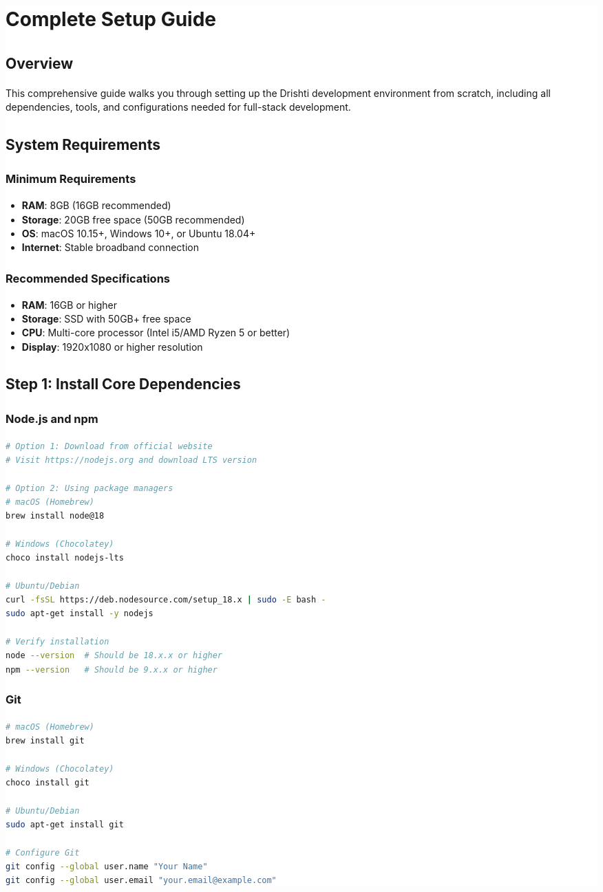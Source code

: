 # Complete Setup Guide

## Overview

This comprehensive guide walks you through setting up the Drishti development environment from scratch, including all dependencies, tools, and configurations needed for full-stack development.

## System Requirements

### Minimum Requirements
- **RAM**: 8GB (16GB recommended)
- **Storage**: 20GB free space (50GB recommended)
- **OS**: macOS 10.15+, Windows 10+, or Ubuntu 18.04+
- **Internet**: Stable broadband connection

### Recommended Specifications
- **RAM**: 16GB or higher
- **Storage**: SSD with 50GB+ free space
- **CPU**: Multi-core processor (Intel i5/AMD Ryzen 5 or better)
- **Display**: 1920x1080 or higher resolution

## Step 1: Install Core Dependencies

### Node.js and npm
```bash
# Option 1: Download from official website
# Visit https://nodejs.org and download LTS version

# Option 2: Using package managers
# macOS (Homebrew)
brew install node@18

# Windows (Chocolatey)
choco install nodejs-lts

# Ubuntu/Debian
curl -fsSL https://deb.nodesource.com/setup_18.x | sudo -E bash -
sudo apt-get install -y nodejs

# Verify installation
node --version  # Should be 18.x.x or higher
npm --version   # Should be 9.x.x or higher
```

### Git
```bash
# macOS (Homebrew)
brew install git

# Windows (Chocolatey)
choco install git

# Ubuntu/Debian
sudo apt-get install git

# Configure Git
git config --global user.name "Your Name"
git config --global user.email "your.email@example.com"
```
